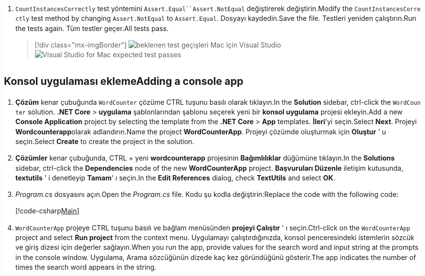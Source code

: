 1. <span data-ttu-id="1a4a3-205">`CountInstancesCorrectly` test yöntemini `Assert.Equal``Assert.NotEqual` değiştirerek değiştirin.</span><span class="sxs-lookup"><span data-stu-id="1a4a3-205">Modify the `CountInstancesCorrectly` test method by changing `Assert.NotEqual` to `Assert.Equal`.</span></span> <span data-ttu-id="1a4a3-206">Dosyayı kaydedin.</span><span class="sxs-lookup"><span data-stu-id="1a4a3-206">Save the file.</span></span> <span data-ttu-id="1a4a3-207">Testleri yeniden çalıştırın.</span><span class="sxs-lookup"><span data-stu-id="1a4a3-207">Run the tests again.</span></span> <span data-ttu-id="1a4a3-208">Tüm testler geçer.</span><span class="sxs-lookup"><span data-stu-id="1a4a3-208">All tests pass.</span></span>

   > [!div class="mx-imgBorder"]
   > <span data-ttu-id="1a4a3-209">![beklenen test geçişleri Mac için Visual Studio](./media/using-on-mac-vs-full-solution/visual-studio-mac-unit-test-pass.png)</span><span class="sxs-lookup"><span data-stu-id="1a4a3-209">![Visual Studio for Mac expected test passes](./media/using-on-mac-vs-full-solution/visual-studio-mac-unit-test-pass.png)</span></span>

## <a name="adding-a-console-app"></a><span data-ttu-id="1a4a3-210">Konsol uygulaması ekleme</span><span class="sxs-lookup"><span data-stu-id="1a4a3-210">Adding a console app</span></span>

1. <span data-ttu-id="1a4a3-211">**Çözüm** kenar çubuğunda `WordCounter` çözüme CTRL tuşunu basılı olarak tıklayın.</span><span class="sxs-lookup"><span data-stu-id="1a4a3-211">In the **Solution** sidebar, ctrl-click the `WordCounter` solution.</span></span> <span data-ttu-id="1a4a3-212">**.NET Core** > **uygulama** şablonlarından şablonu seçerek yeni bir **konsol uygulama** projesi ekleyin.</span><span class="sxs-lookup"><span data-stu-id="1a4a3-212">Add a new **Console Application** project by selecting the template from the **.NET Core** > **App** templates.</span></span> <span data-ttu-id="1a4a3-213">**İleri**’yi seçin.</span><span class="sxs-lookup"><span data-stu-id="1a4a3-213">Select **Next**.</span></span> <span data-ttu-id="1a4a3-214">Projeyi **Wordcounterapp**olarak adlandırın.</span><span class="sxs-lookup"><span data-stu-id="1a4a3-214">Name the project **WordCounterApp**.</span></span> <span data-ttu-id="1a4a3-215">Projeyi çözümde oluşturmak için **Oluştur** ' u seçin.</span><span class="sxs-lookup"><span data-stu-id="1a4a3-215">Select **Create** to create the project in the solution.</span></span>

1. <span data-ttu-id="1a4a3-216">**Çözümler** kenar çubuğunda, CTRL + yeni **wordcounterapp** projesinin **Bağımlılıklar** düğümüne tıklayın.</span><span class="sxs-lookup"><span data-stu-id="1a4a3-216">In the **Solutions** sidebar, ctrl-click the **Dependencies** node of the new **WordCounterApp** project.</span></span> <span data-ttu-id="1a4a3-217">**Başvuruları Düzenle** iletişim kutusunda, **textutils** ' i denetleyip **Tamam**' ı seçin.</span><span class="sxs-lookup"><span data-stu-id="1a4a3-217">In the **Edit References** dialog, check **TextUtils** and select **OK**.</span></span>

1. <span data-ttu-id="1a4a3-218">*Program.cs* dosyasını açın.</span><span class="sxs-lookup"><span data-stu-id="1a4a3-218">Open the *Program.cs* file.</span></span> <span data-ttu-id="1a4a3-219">Kodu şu kodla değiştirin:</span><span class="sxs-lookup"><span data-stu-id="1a4a3-219">Replace the code with the following code:</span></span>

   [!code-csharp[Main](../../../samples/core/tutorials/using-on-mac-vs-full-solution/WordCounter/WordCounterApp/Program.cs)]

1. <span data-ttu-id="1a4a3-220">`WordCounterApp` projeye CTRL tuşunu basılı ve bağlam menüsünden **projeyi Çalıştır** ' ı seçin.</span><span class="sxs-lookup"><span data-stu-id="1a4a3-220">Ctrl-click on the `WordCounterApp` project and select **Run project** from the context menu.</span></span> <span data-ttu-id="1a4a3-221">Uygulamayı çalıştırdığınızda, konsol penceresindeki istemlerin sözcük ve giriş dizesi için değerler sağlayın.</span><span class="sxs-lookup"><span data-stu-id="1a4a3-221">When you run the app, provide values for the search word and input string at the prompts in the console window.</span></span> <span data-ttu-id="1a4a3-222">Uygulama, Arama sözcüğünün dizede kaç kez göründüğünü gösterir.</span><span class="sxs-lookup"><span data-stu-id="1a4a3-222">The app indicates the number of times the search word appears in the string.</span></span>
